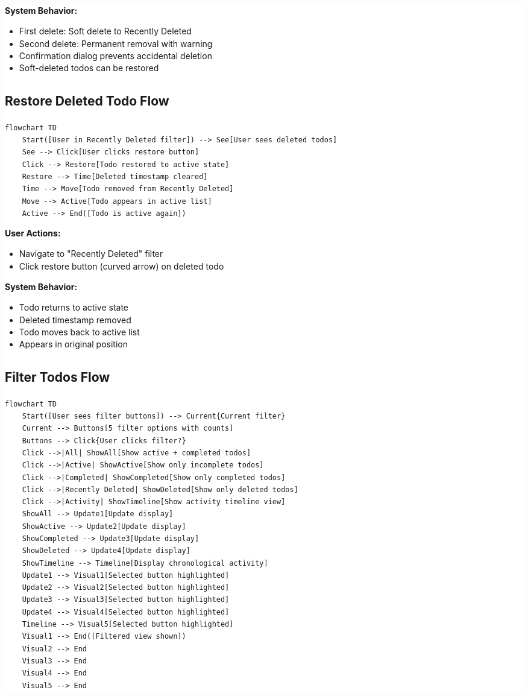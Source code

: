 **System Behavior:**

- First delete: Soft delete to Recently Deleted
- Second delete: Permanent removal with warning
- Confirmation dialog prevents accidental deletion
- Soft-deleted todos can be restored

## Restore Deleted Todo Flow

```mermaid
flowchart TD
    Start([User in Recently Deleted filter]) --> See[User sees deleted todos]
    See --> Click[User clicks restore button]
    Click --> Restore[Todo restored to active state]
    Restore --> Time[Deleted timestamp cleared]
    Time --> Move[Todo removed from Recently Deleted]
    Move --> Active[Todo appears in active list]
    Active --> End([Todo is active again])
```

**User Actions:**

- Navigate to "Recently Deleted" filter
- Click restore button (curved arrow) on deleted todo

**System Behavior:**

- Todo returns to active state
- Deleted timestamp removed
- Todo moves back to active list
- Appears in original position

## Filter Todos Flow

```mermaid
flowchart TD
    Start([User sees filter buttons]) --> Current{Current filter}
    Current --> Buttons[5 filter options with counts]
    Buttons --> Click{User clicks filter?}
    Click -->|All| ShowAll[Show active + completed todos]
    Click -->|Active| ShowActive[Show only incomplete todos]
    Click -->|Completed| ShowCompleted[Show only completed todos]
    Click -->|Recently Deleted| ShowDeleted[Show only deleted todos]
    Click -->|Activity| ShowTimeline[Show activity timeline view]
    ShowAll --> Update1[Update display]
    ShowActive --> Update2[Update display]
    ShowCompleted --> Update3[Update display]
    ShowDeleted --> Update4[Update display]
    ShowTimeline --> Timeline[Display chronological activity]
    Update1 --> Visual1[Selected button highlighted]
    Update2 --> Visual2[Selected button highlighted]
    Update3 --> Visual3[Selected button highlighted]
    Update4 --> Visual4[Selected button highlighted]
    Timeline --> Visual5[Selected button highlighted]
    Visual1 --> End([Filtered view shown])
    Visual2 --> End
    Visual3 --> End
    Visual4 --> End
    Visual5 --> End
```
